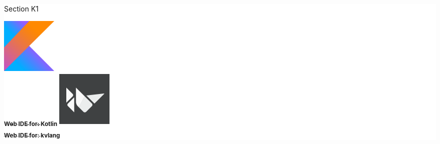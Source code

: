   
  
  <tr>
    <td align="center"><p>Section K1</p></td>
    <td align="center"><a href="https://github.com/seanpm2001/SNU_2D_ProgrammingTools_IDE_Kotlin/"><img src="/Graphics/Programming_Languages/Logos/K/Kotlin/KotlinLogo_2400x2400.png" width="100px;" alt=""/><br /><sub><b>Web IDE for: Kotlin</b></sub></a></td>
    <td align="center"><a href="https://github.com/seanpm2001/SNU_2D_ProgrammingTools_IDE_kvlang/"><img src="/Graphics/Programming_Languages/Logos/K/kvlang/KivyLogo.png" width="100px;" alt=""/><br /><sub><b>Web IDE for: kvlang</b></sub></a></td>